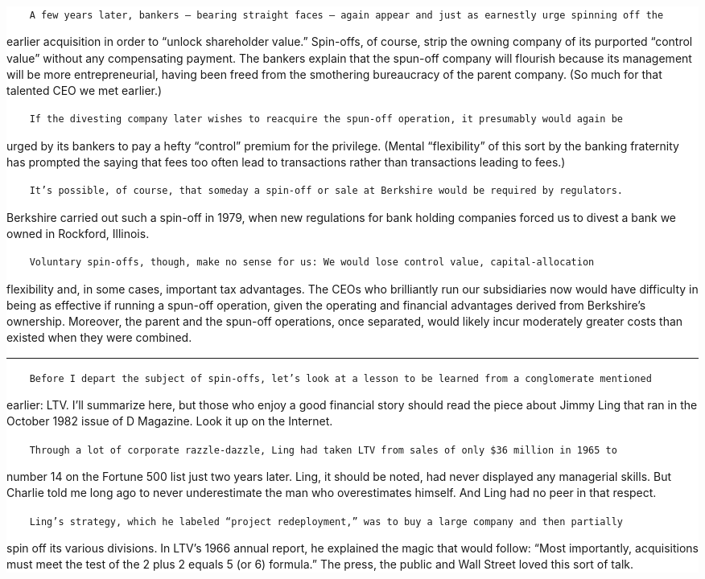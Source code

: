         A few years later, bankers – bearing straight faces – again appear and just as earnestly urge spinning off the
earlier acquisition in order to “unlock shareholder value.” Spin-offs, of course, strip the owning company of its
purported “control value” without any compensating payment. The bankers explain that the spun-off company will
flourish because its management will be more entrepreneurial, having been freed from the smothering bureaucracy
of the parent company. (So much for that talented CEO we met earlier.)

        If the divesting company later wishes to reacquire the spun-off operation, it presumably would again be
urged by its bankers to pay a hefty “control” premium for the privilege. (Mental “flexibility” of this sort by the
banking fraternity has prompted the saying that fees too often lead to transactions rather than transactions leading to
fees.)

        It’s possible, of course, that someday a spin-off or sale at Berkshire would be required by regulators.
Berkshire carried out such a spin-off in 1979, when new regulations for bank holding companies forced us to divest
a bank we owned in Rockford, Illinois.

        Voluntary spin-offs, though, make no sense for us: We would lose control value, capital-allocation
flexibility and, in some cases, important tax advantages. The CEOs who brilliantly run our subsidiaries now would
have difficulty in being as effective if running a spun-off operation, given the operating and financial advantages
derived from Berkshire’s ownership. Moreover, the parent and the spun-off operations, once separated, would likely
incur moderately greater costs than existed when they were combined.

************

        Before I depart the subject of spin-offs, let’s look at a lesson to be learned from a conglomerate mentioned
earlier: LTV. I’ll summarize here, but those who enjoy a good financial story should read the piece about Jimmy
Ling that ran in the October 1982 issue of D Magazine. Look it up on the Internet.

        Through a lot of corporate razzle-dazzle, Ling had taken LTV from sales of only $36 million in 1965 to
number 14 on the Fortune 500 list just two years later. Ling, it should be noted, had never displayed any managerial
skills. But Charlie told me long ago to never underestimate the man who overestimates himself. And Ling had no
peer in that respect.

        Ling’s strategy, which he labeled “project redeployment,” was to buy a large company and then partially
spin off its various divisions. In LTV’s 1966 annual report, he explained the magic that would follow: “Most
importantly, acquisitions must meet the test of the 2 plus 2 equals 5 (or 6) formula.” The press, the public and Wall
Street loved this sort of talk.
